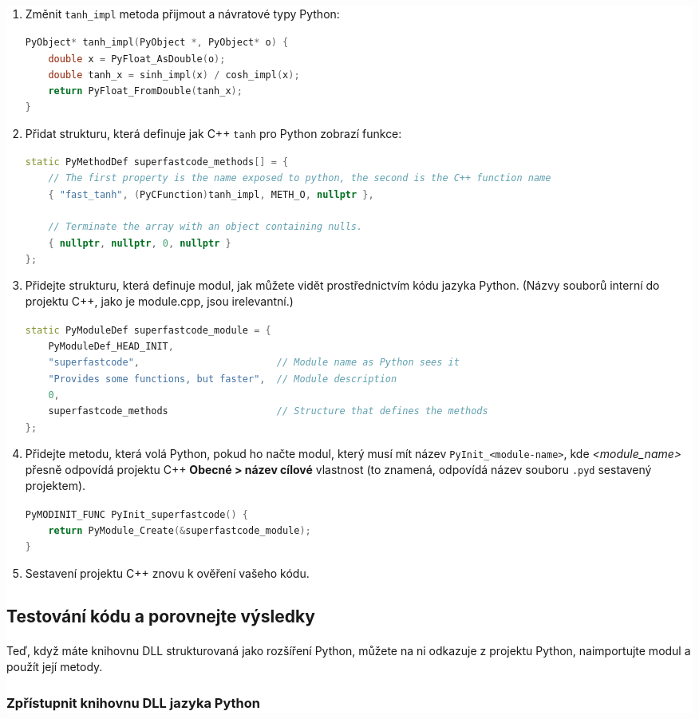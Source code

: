 1. Změnit `tanh_impl` metoda přijmout a návratové typy Python:

    ```cpp
    PyObject* tanh_impl(PyObject *, PyObject* o) {
        double x = PyFloat_AsDouble(o);
        double tanh_x = sinh_impl(x) / cosh_impl(x);
        return PyFloat_FromDouble(tanh_x);
    }
    ```

1. Přidat strukturu, která definuje jak C++ `tanh` pro Python zobrazí funkce:

    ```cpp
    static PyMethodDef superfastcode_methods[] = {
        // The first property is the name exposed to python, the second is the C++ function name        
        { "fast_tanh", (PyCFunction)tanh_impl, METH_O, nullptr },

        // Terminate the array with an object containing nulls.
        { nullptr, nullptr, 0, nullptr }
    };
    ```

1. Přidejte strukturu, která definuje modul, jak můžete vidět prostřednictvím kódu jazyka Python. (Názvy souborů interní do projektu C++, jako je module.cpp, jsou irelevantní.)

    ```cpp
    static PyModuleDef superfastcode_module = {
        PyModuleDef_HEAD_INIT,
        "superfastcode",                        // Module name as Python sees it
        "Provides some functions, but faster",  // Module description
        0,
        superfastcode_methods                   // Structure that defines the methods
    };
    ```

1. Přidejte metodu, která volá Python, pokud ho načte modul, který musí mít název `PyInit_<module-name>`, kde  *&lt;module_name&gt;*  přesně odpovídá projektu C++ **Obecné > název cílové** vlastnost (to znamená, odpovídá název souboru `.pyd` sestavený projektem).

    ```cpp
    PyMODINIT_FUNC PyInit_superfastcode() {    
        return PyModule_Create(&superfastcode_module);
    }
    ```

1. Sestavení projektu C++ znovu k ověření vašeho kódu.

## <a name="test-the-code-and-compare-the-results"></a>Testování kódu a porovnejte výsledky

Teď, když máte knihovnu DLL strukturovaná jako rozšíření Python, můžete na ni odkazuje z projektu Python, naimportujte modul a použít její metody.

### <a name="make-the-dll-available-to-python"></a>Zpřístupnit knihovnu DLL jazyka Python
